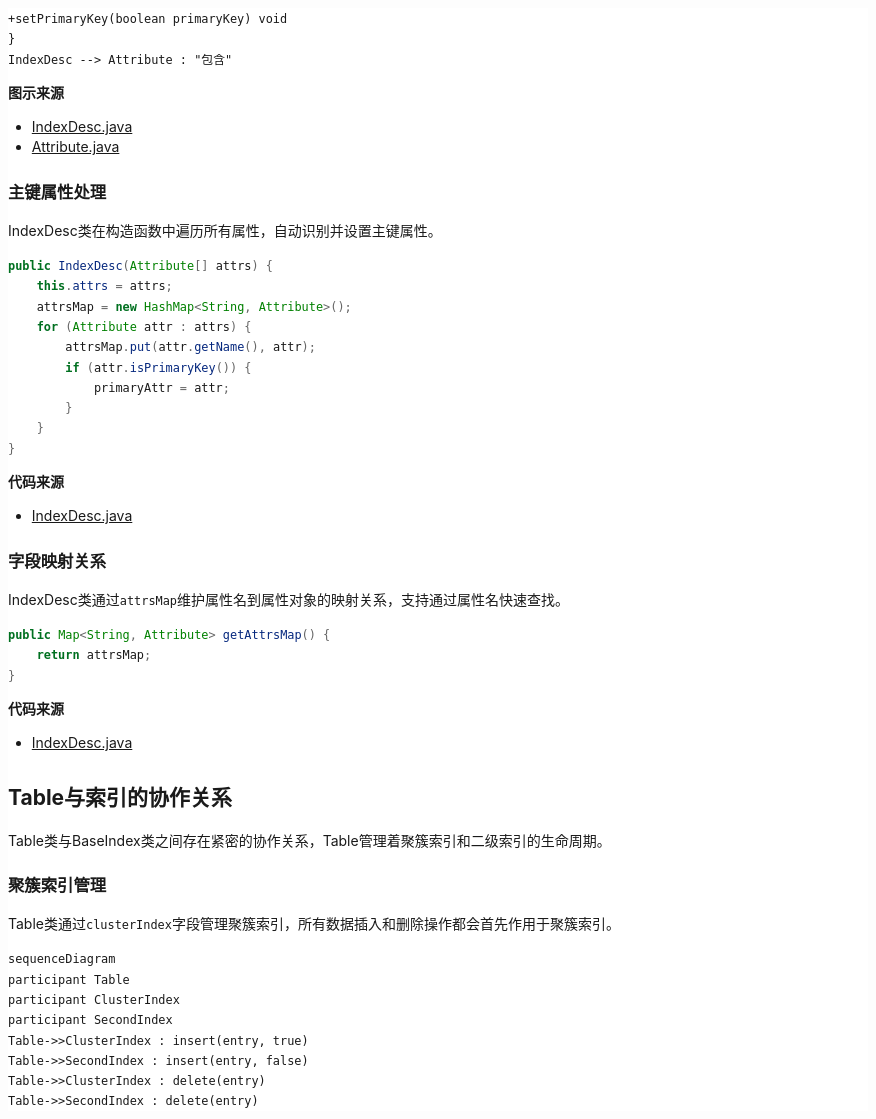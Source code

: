 ```mermaid
+setPrimaryKey(boolean primaryKey) void
}
IndexDesc --> Attribute : "包含"
```

**图示来源**  
- [IndexDesc.java](file://src/main/java/alchemystar/freedom/meta/IndexDesc.java#L10-L52)
- [Attribute.java](file://src/main/java/alchemystar/freedom/meta/Attribute.java)

### 主键属性处理
IndexDesc类在构造函数中遍历所有属性，自动识别并设置主键属性。

```java
public IndexDesc(Attribute[] attrs) {
    this.attrs = attrs;
    attrsMap = new HashMap<String, Attribute>();
    for (Attribute attr : attrs) {
        attrsMap.put(attr.getName(), attr);
        if (attr.isPrimaryKey()) {
            primaryAttr = attr;
        }
    }
}
```

**代码来源**  
- [IndexDesc.java](file://src/main/java/alchemystar/freedom/meta/IndexDesc.java#L15-L24)

### 字段映射关系
IndexDesc类通过`attrsMap`维护属性名到属性对象的映射关系，支持通过属性名快速查找。

```java
public Map<String, Attribute> getAttrsMap() {
    return attrsMap;
}
```

**代码来源**  
- [IndexDesc.java](file://src/main/java/alchemystar/freedom/meta/IndexDesc.java#L43-L46)

## Table与索引的协作关系
Table类与BaseIndex类之间存在紧密的协作关系，Table管理着聚簇索引和二级索引的生命周期。

### 聚簇索引管理
Table类通过`clusterIndex`字段管理聚簇索引，所有数据插入和删除操作都会首先作用于聚簇索引。

```mermaid
sequenceDiagram
participant Table
participant ClusterIndex
participant SecondIndex
Table->>ClusterIndex : insert(entry, true)
Table->>SecondIndex : insert(entry, false)
Table->>ClusterIndex : delete(entry)
Table->>SecondIndex : delete(entry)
```
